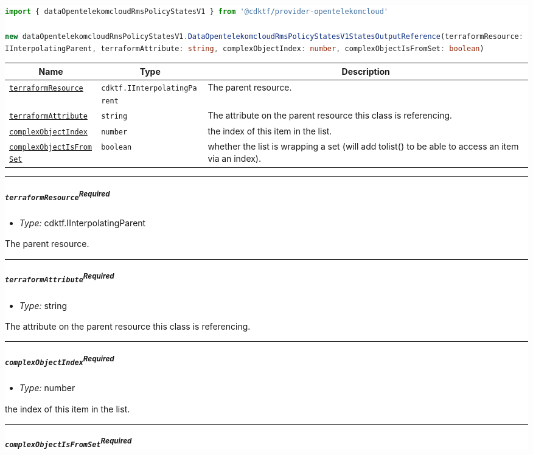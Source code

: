 ```typescript
import { dataOpentelekomcloudRmsPolicyStatesV1 } from '@cdktf/provider-opentelekomcloud'

new dataOpentelekomcloudRmsPolicyStatesV1.DataOpentelekomcloudRmsPolicyStatesV1StatesOutputReference(terraformResource: IInterpolatingParent, terraformAttribute: string, complexObjectIndex: number, complexObjectIsFromSet: boolean)
```

| **Name** | **Type** | **Description** |
| --- | --- | --- |
| <code><a href="#@cdktf/provider-opentelekomcloud.dataOpentelekomcloudRmsPolicyStatesV1.DataOpentelekomcloudRmsPolicyStatesV1StatesOutputReference.Initializer.parameter.terraformResource">terraformResource</a></code> | <code>cdktf.IInterpolatingParent</code> | The parent resource. |
| <code><a href="#@cdktf/provider-opentelekomcloud.dataOpentelekomcloudRmsPolicyStatesV1.DataOpentelekomcloudRmsPolicyStatesV1StatesOutputReference.Initializer.parameter.terraformAttribute">terraformAttribute</a></code> | <code>string</code> | The attribute on the parent resource this class is referencing. |
| <code><a href="#@cdktf/provider-opentelekomcloud.dataOpentelekomcloudRmsPolicyStatesV1.DataOpentelekomcloudRmsPolicyStatesV1StatesOutputReference.Initializer.parameter.complexObjectIndex">complexObjectIndex</a></code> | <code>number</code> | the index of this item in the list. |
| <code><a href="#@cdktf/provider-opentelekomcloud.dataOpentelekomcloudRmsPolicyStatesV1.DataOpentelekomcloudRmsPolicyStatesV1StatesOutputReference.Initializer.parameter.complexObjectIsFromSet">complexObjectIsFromSet</a></code> | <code>boolean</code> | whether the list is wrapping a set (will add tolist() to be able to access an item via an index). |

---

##### `terraformResource`<sup>Required</sup> <a name="terraformResource" id="@cdktf/provider-opentelekomcloud.dataOpentelekomcloudRmsPolicyStatesV1.DataOpentelekomcloudRmsPolicyStatesV1StatesOutputReference.Initializer.parameter.terraformResource"></a>

- *Type:* cdktf.IInterpolatingParent

The parent resource.

---

##### `terraformAttribute`<sup>Required</sup> <a name="terraformAttribute" id="@cdktf/provider-opentelekomcloud.dataOpentelekomcloudRmsPolicyStatesV1.DataOpentelekomcloudRmsPolicyStatesV1StatesOutputReference.Initializer.parameter.terraformAttribute"></a>

- *Type:* string

The attribute on the parent resource this class is referencing.

---

##### `complexObjectIndex`<sup>Required</sup> <a name="complexObjectIndex" id="@cdktf/provider-opentelekomcloud.dataOpentelekomcloudRmsPolicyStatesV1.DataOpentelekomcloudRmsPolicyStatesV1StatesOutputReference.Initializer.parameter.complexObjectIndex"></a>

- *Type:* number

the index of this item in the list.

---

##### `complexObjectIsFromSet`<sup>Required</sup> <a name="complexObjectIsFromSet" id="@cdktf/provider-opentelekomcloud.dataOpentelekomcloudRmsPolicyStatesV1.DataOpentelekomcloudRmsPolicyStatesV1StatesOutputReference.Initializer.parameter.complexObjectIsFromSet"></a>
